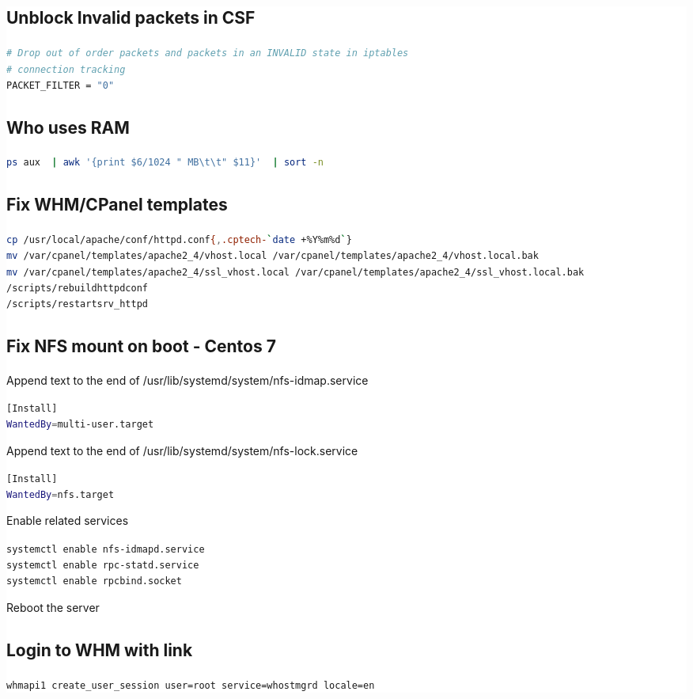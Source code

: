 ## Unblock Invalid packets in CSF

```bash
# Drop out of order packets and packets in an INVALID state in iptables
# connection tracking
PACKET_FILTER = "0"
```

## Who uses RAM

```bash
ps aux  | awk '{print $6/1024 " MB\t\t" $11}'  | sort -n
```

## Fix WHM/CPanel templates

```bash
cp /usr/local/apache/conf/httpd.conf{,.cptech-`date +%Y%m%d`}
mv /var/cpanel/templates/apache2_4/vhost.local /var/cpanel/templates/apache2_4/vhost.local.bak
mv /var/cpanel/templates/apache2_4/ssl_vhost.local /var/cpanel/templates/apache2_4/ssl_vhost.local.bak
/scripts/rebuildhttpdconf
/scripts/restartsrv_httpd
```

## Fix NFS mount on boot - Centos 7

Append text to the end of /usr/lib/systemd/system/nfs-idmap.service

```bash
[Install]
WantedBy=multi-user.target
```

Append text to the end of /usr/lib/systemd/system/nfs-lock.service

```bash
[Install]
WantedBy=nfs.target
```

Enable related services

```bash
systemctl enable nfs-idmapd.service 
systemctl enable rpc-statd.service 
systemctl enable rpcbind.socket
```

Reboot the server

## Login to WHM with link

```bash
whmapi1 create_user_session user=root service=whostmgrd locale=en
```
